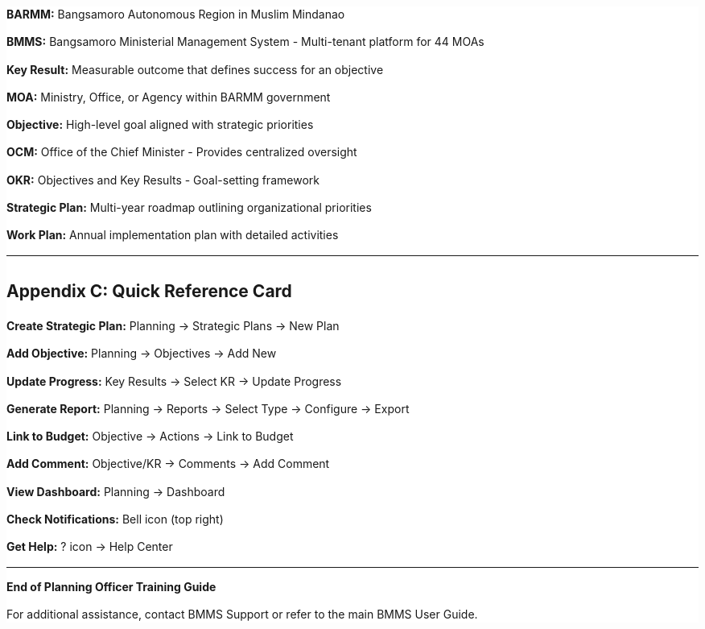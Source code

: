 **BARMM:** Bangsamoro Autonomous Region in Muslim Mindanao

**BMMS:** Bangsamoro Ministerial Management System - Multi-tenant platform for 44 MOAs

**Key Result:** Measurable outcome that defines success for an objective

**MOA:** Ministry, Office, or Agency within BARMM government

**Objective:** High-level goal aligned with strategic priorities

**OCM:** Office of the Chief Minister - Provides centralized oversight

**OKR:** Objectives and Key Results - Goal-setting framework

**Strategic Plan:** Multi-year roadmap outlining organizational priorities

**Work Plan:** Annual implementation plan with detailed activities

---

## Appendix C: Quick Reference Card

**Create Strategic Plan:**
Planning → Strategic Plans → New Plan

**Add Objective:**
Planning → Objectives → Add New

**Update Progress:**
Key Results → Select KR → Update Progress

**Generate Report:**
Planning → Reports → Select Type → Configure → Export

**Link to Budget:**
Objective → Actions → Link to Budget

**Add Comment:**
Objective/KR → Comments → Add Comment

**View Dashboard:**
Planning → Dashboard

**Check Notifications:**
Bell icon (top right)

**Get Help:**
? icon → Help Center

---

**End of Planning Officer Training Guide**

For additional assistance, contact BMMS Support or refer to the main BMMS User Guide.
